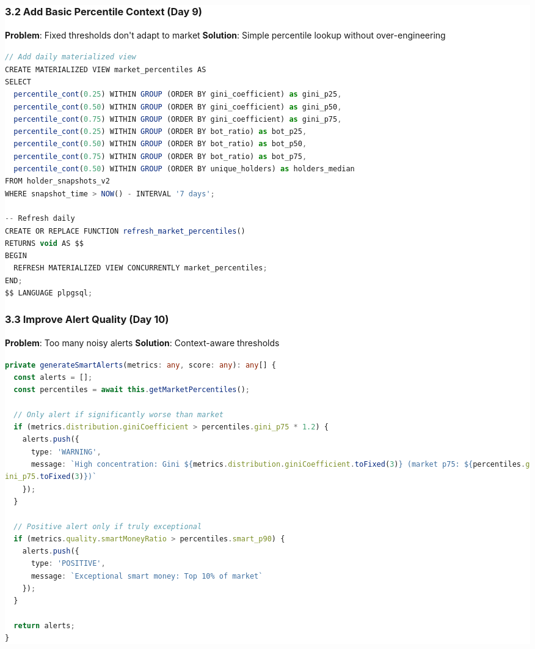 ### 3.2 Add Basic Percentile Context (Day 9)
**Problem**: Fixed thresholds don't adapt to market
**Solution**: Simple percentile lookup without over-engineering

```typescript
// Add daily materialized view
CREATE MATERIALIZED VIEW market_percentiles AS
SELECT 
  percentile_cont(0.25) WITHIN GROUP (ORDER BY gini_coefficient) as gini_p25,
  percentile_cont(0.50) WITHIN GROUP (ORDER BY gini_coefficient) as gini_p50,
  percentile_cont(0.75) WITHIN GROUP (ORDER BY gini_coefficient) as gini_p75,
  percentile_cont(0.25) WITHIN GROUP (ORDER BY bot_ratio) as bot_p25,
  percentile_cont(0.50) WITHIN GROUP (ORDER BY bot_ratio) as bot_p50,
  percentile_cont(0.75) WITHIN GROUP (ORDER BY bot_ratio) as bot_p75,
  percentile_cont(0.50) WITHIN GROUP (ORDER BY unique_holders) as holders_median
FROM holder_snapshots_v2
WHERE snapshot_time > NOW() - INTERVAL '7 days';

-- Refresh daily
CREATE OR REPLACE FUNCTION refresh_market_percentiles()
RETURNS void AS $$
BEGIN
  REFRESH MATERIALIZED VIEW CONCURRENTLY market_percentiles;
END;
$$ LANGUAGE plpgsql;
```

### 3.3 Improve Alert Quality (Day 10)
**Problem**: Too many noisy alerts
**Solution**: Context-aware thresholds

```typescript
private generateSmartAlerts(metrics: any, score: any): any[] {
  const alerts = [];
  const percentiles = await this.getMarketPercentiles();
  
  // Only alert if significantly worse than market
  if (metrics.distribution.giniCoefficient > percentiles.gini_p75 * 1.2) {
    alerts.push({
      type: 'WARNING',
      message: `High concentration: Gini ${metrics.distribution.giniCoefficient.toFixed(3)} (market p75: ${percentiles.gini_p75.toFixed(3)})`
    });
  }
  
  // Positive alert only if truly exceptional
  if (metrics.quality.smartMoneyRatio > percentiles.smart_p90) {
    alerts.push({
      type: 'POSITIVE',
      message: `Exceptional smart money: Top 10% of market`
    });
  }
  
  return alerts;
}
```
